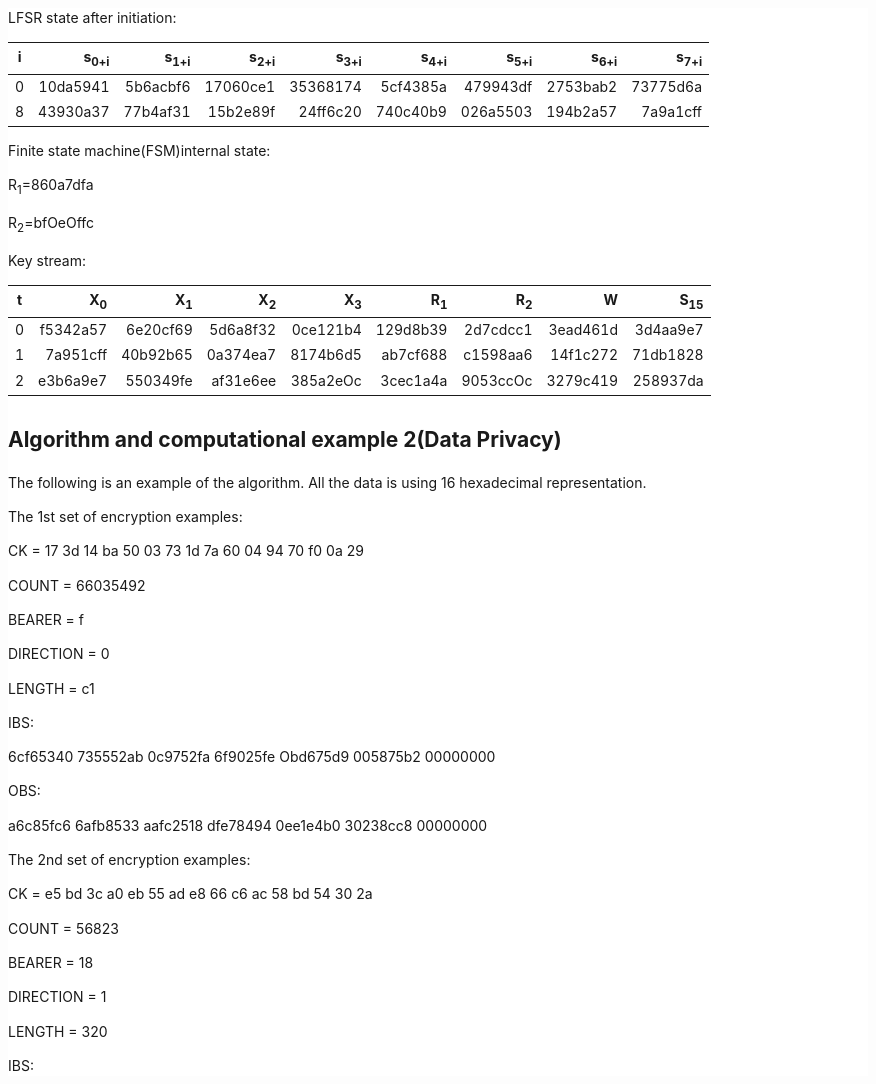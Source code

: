 LFSR state after initiation:

|i       | s<sub>0+i</sub>| s<sub>1+i</sub>| s<sub>2+i</sub>| s<sub>3+i</sub>| s<sub>4+i</sub>| s<sub>5+i</sub>| s<sub>6+i</sub>| s<sub>7+i</sub>|
| ------ | -------:| -------:| -------:| -------:| -------:| -------:| -------:| -------:|  
|0       |10da5941 |5b6acbf6 |17060ce1 |35368174 |5cf4385a |479943df |2753bab2 |73775d6a | 
|8       |43930a37 |77b4af31 |15b2e89f |24ff6c20 |740c40b9 |026a5503 |194b2a57 |7a9a1cff |
Finite state machine(FSM)internal state:

R<sub>1</sub>=860a7dfa 

R<sub>2</sub>=bfOeOffc

Key stream:

|t       |X<sub>0</sub>|X<sub>1</sub>|X<sub>2</sub>|X<sub>3</sub>|R<sub>1</sub>|R<sub>2</sub>|W|S<sub>15</sub>|
| ------ | -------:| -------:| -------:| -------:| -------:| -------:| -------:| -------:| 
|0       |f5342a57 |6e20cf69 |5d6a8f32 |0ce121b4 |129d8b39 |2d7cdcc1 |3ead461d |3d4aa9e7 |
|1       |7a951cff |40b92b65 |0a374ea7 |8174b6d5 |ab7cf688 |c1598aa6 |14f1c272 |71db1828 |
|2       |e3b6a9e7 |550349fe |af31e6ee |385a2eOc |3cec1a4a |9053ccOc |3279c419 |258937da |

##  Algorithm and computational example 2(Data Privacy)

The following is an example of the algorithm. All the data is using 16 hexadecimal representation. 

The 1st set of encryption examples:

CK = 17 3d 14 ba 50 03 73 1d 7a 60 04 94 70 f0 0a 29 

COUNT = 66035492

BEARER = f

DIRECTION = 0

LENGTH = c1

IBS:

6cf65340 735552ab 0c9752fa 6f9025fe Obd675d9 005875b2 00000000 

OBS:

a6c85fc6 6afb8533 aafc2518 dfe78494 0ee1e4b0 30238cc8 00000000

The 2nd set of encryption examples:

CK = e5 bd 3c a0 eb 55 ad e8 66 c6 ac 58 bd 54 30 2a 

COUNT = 56823

BEARER = 18

DIRECTION = 1

LENGTH = 320

IBS:
